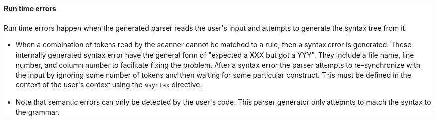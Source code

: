#### Run time errors
Run time errors happen when the generated parser reads the user's input and attempts to generate the syntax tree from it.

- When a combination of tokens read by the scanner cannot be matched to a rule, then a syntax error is generated. These internally generated syntax error have the general form of "expected a XXX but got a YYY". They include a file name, line number, and column number to facilitate fixing the problem. After a syntax error the parser attempts to re-synchronize with the input by ignoring some number of tokens and then waiting for some particular construct. This must be defined in the context of the user's context using the ``%syntax`` directive.

- Note that semantic errors can only be detected by the user's code. This parser generator only attepmts to match the syntax to the grammar.



